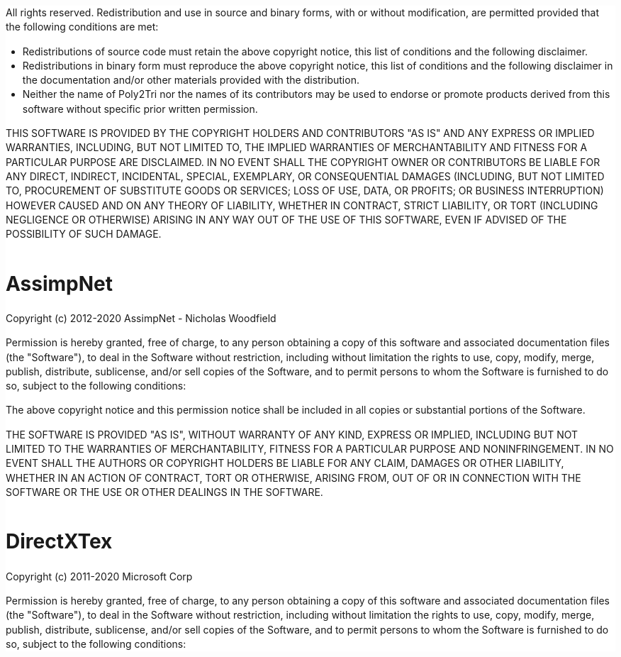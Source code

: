 All rights reserved.
Redistribution and use in source and binary forms, with or without modification,
are permitted provided that the following conditions are met:

* Redistributions of source code must retain the above copyright notice,
  this list of conditions and the following disclaimer.
* Redistributions in binary form must reproduce the above copyright notice,
  this list of conditions and the following disclaimer in the documentation
  and/or other materials provided with the distribution.
* Neither the name of Poly2Tri nor the names of its contributors may be
  used to endorse or promote products derived from this software without specific
  prior written permission.

THIS SOFTWARE IS PROVIDED BY THE COPYRIGHT HOLDERS AND CONTRIBUTORS
"AS IS" AND ANY EXPRESS OR IMPLIED WARRANTIES, INCLUDING, BUT NOT
LIMITED TO, THE IMPLIED WARRANTIES OF MERCHANTABILITY AND FITNESS FOR
A PARTICULAR PURPOSE ARE DISCLAIMED. IN NO EVENT SHALL THE COPYRIGHT OWNER OR
CONTRIBUTORS BE LIABLE FOR ANY DIRECT, INDIRECT, INCIDENTAL, SPECIAL,
EXEMPLARY, OR CONSEQUENTIAL DAMAGES (INCLUDING, BUT NOT LIMITED TO,
PROCUREMENT OF SUBSTITUTE GOODS OR SERVICES; LOSS OF USE, DATA, OR
PROFITS; OR BUSINESS INTERRUPTION) HOWEVER CAUSED AND ON ANY THEORY OF
LIABILITY, WHETHER IN CONTRACT, STRICT LIABILITY, OR TORT (INCLUDING
NEGLIGENCE OR OTHERWISE) ARISING IN ANY WAY OUT OF THE USE OF THIS
SOFTWARE, EVEN IF ADVISED OF THE POSSIBILITY OF SUCH DAMAGE.

# AssimpNet
Copyright (c) 2012-2020 AssimpNet - Nicholas Woodfield
 
Permission is hereby granted, free of charge, to any person obtaining a copy
of this software and associated documentation files (the "Software"), to deal
in the Software without restriction, including without limitation the rights
to use, copy, modify, merge, publish, distribute, sublicense, and/or sell
copies of the Software, and to permit persons to whom the Software is
furnished to do so, subject to the following conditions:

The above copyright notice and this permission notice shall be included in
all copies or substantial portions of the Software.
 
THE SOFTWARE IS PROVIDED "AS IS", WITHOUT WARRANTY OF ANY KIND, EXPRESS OR
IMPLIED, INCLUDING BUT NOT LIMITED TO THE WARRANTIES OF MERCHANTABILITY,
FITNESS FOR A PARTICULAR PURPOSE AND NONINFRINGEMENT. IN NO EVENT SHALL THE
AUTHORS OR COPYRIGHT HOLDERS BE LIABLE FOR ANY CLAIM, DAMAGES OR OTHER
LIABILITY, WHETHER IN AN ACTION OF CONTRACT, TORT OR OTHERWISE, ARISING FROM,
OUT OF OR IN CONNECTION WITH THE SOFTWARE OR THE USE OR OTHER DEALINGS IN
THE SOFTWARE.

# DirectXTex
Copyright (c) 2011-2020 Microsoft Corp

Permission is hereby granted, free of charge, to any person obtaining a copy of this 
software and associated documentation files (the "Software"), to deal in the Software 
without restriction, including without limitation the rights to use, copy, modify, 
merge, publish, distribute, sublicense, and/or sell copies of the Software, and to 
permit persons to whom the Software is furnished to do so, subject to the following 
conditions: 
